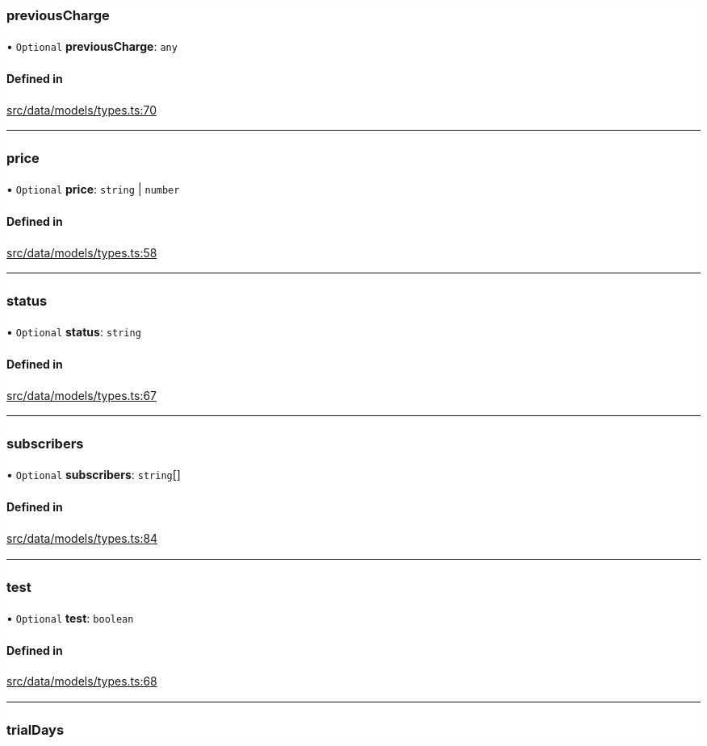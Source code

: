 ### previousCharge

• `Optional` **previousCharge**: `any`

#### Defined in

[src/data/models/types.ts:70](https://bitbucket.org/bravebits/pfserver/src/83cf3bb/src/data/models/types.ts#lines-70)

___

### price

• `Optional` **price**: `string` \| `number`

#### Defined in

[src/data/models/types.ts:58](https://bitbucket.org/bravebits/pfserver/src/83cf3bb/src/data/models/types.ts#lines-58)

___

### status

• `Optional` **status**: `string`

#### Defined in

[src/data/models/types.ts:67](https://bitbucket.org/bravebits/pfserver/src/83cf3bb/src/data/models/types.ts#lines-67)

___

### subscribers

• `Optional` **subscribers**: `string`[]

#### Defined in

[src/data/models/types.ts:84](https://bitbucket.org/bravebits/pfserver/src/83cf3bb/src/data/models/types.ts#lines-84)

___

### test

• `Optional` **test**: `boolean`

#### Defined in

[src/data/models/types.ts:68](https://bitbucket.org/bravebits/pfserver/src/83cf3bb/src/data/models/types.ts#lines-68)

___

### trialDays
